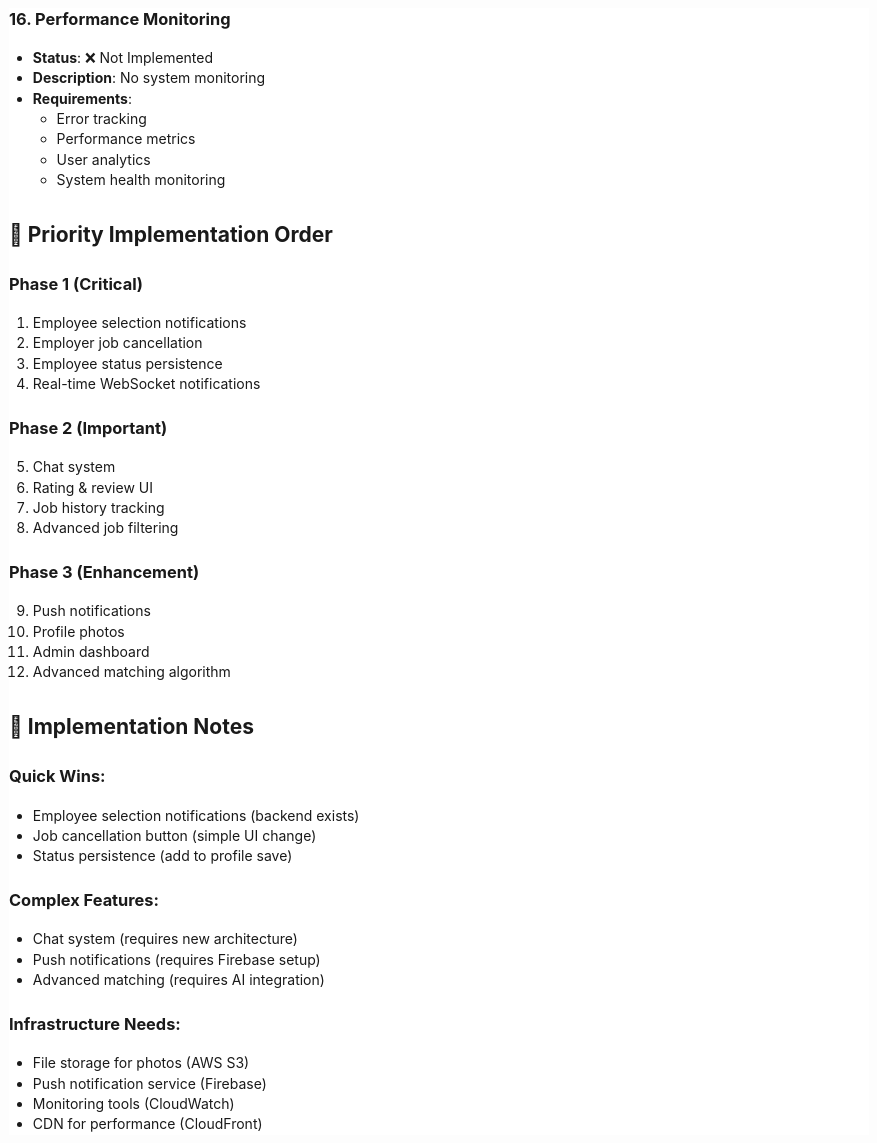 ### **16. Performance Monitoring**
- **Status**: ❌ Not Implemented
- **Description**: No system monitoring
- **Requirements**:
  - Error tracking
  - Performance metrics
  - User analytics
  - System health monitoring

## 🚀 **Priority Implementation Order**

### **Phase 1 (Critical)**
1. Employee selection notifications
2. Employer job cancellation
3. Employee status persistence
4. Real-time WebSocket notifications

### **Phase 2 (Important)**
5. Chat system
6. Rating & review UI
7. Job history tracking
8. Advanced job filtering

### **Phase 3 (Enhancement)**
9. Push notifications
10. Profile photos
11. Admin dashboard
12. Advanced matching algorithm

## 📝 **Implementation Notes**

### **Quick Wins:**
- Employee selection notifications (backend exists)
- Job cancellation button (simple UI change)
- Status persistence (add to profile save)

### **Complex Features:**
- Chat system (requires new architecture)
- Push notifications (requires Firebase setup)
- Advanced matching (requires AI integration)

### **Infrastructure Needs:**
- File storage for photos (AWS S3)
- Push notification service (Firebase)
- Monitoring tools (CloudWatch)
- CDN for performance (CloudFront)